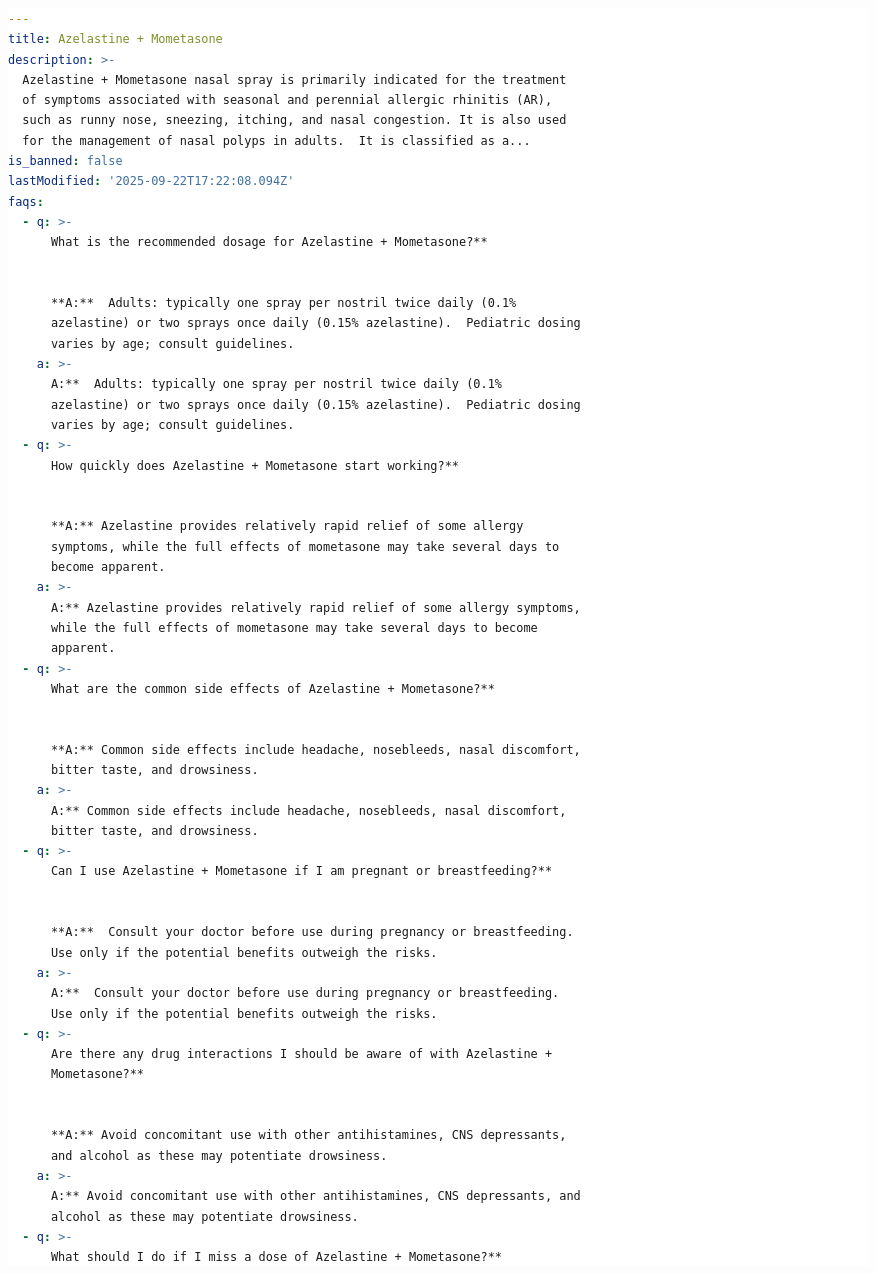 ```yaml
---
title: Azelastine + Mometasone
description: >-
  Azelastine + Mometasone nasal spray is primarily indicated for the treatment
  of symptoms associated with seasonal and perennial allergic rhinitis (AR),
  such as runny nose, sneezing, itching, and nasal congestion. It is also used
  for the management of nasal polyps in adults.  It is classified as a...
is_banned: false
lastModified: '2025-09-22T17:22:08.094Z'
faqs:
  - q: >-
      What is the recommended dosage for Azelastine + Mometasone?**


      **A:**  Adults: typically one spray per nostril twice daily (0.1%
      azelastine) or two sprays once daily (0.15% azelastine).  Pediatric dosing
      varies by age; consult guidelines.
    a: >-
      A:**  Adults: typically one spray per nostril twice daily (0.1%
      azelastine) or two sprays once daily (0.15% azelastine).  Pediatric dosing
      varies by age; consult guidelines.
  - q: >-
      How quickly does Azelastine + Mometasone start working?**


      **A:** Azelastine provides relatively rapid relief of some allergy
      symptoms, while the full effects of mometasone may take several days to
      become apparent.
    a: >-
      A:** Azelastine provides relatively rapid relief of some allergy symptoms,
      while the full effects of mometasone may take several days to become
      apparent.
  - q: >-
      What are the common side effects of Azelastine + Mometasone?**


      **A:** Common side effects include headache, nosebleeds, nasal discomfort,
      bitter taste, and drowsiness.
    a: >-
      A:** Common side effects include headache, nosebleeds, nasal discomfort,
      bitter taste, and drowsiness.
  - q: >-
      Can I use Azelastine + Mometasone if I am pregnant or breastfeeding?**


      **A:**  Consult your doctor before use during pregnancy or breastfeeding. 
      Use only if the potential benefits outweigh the risks.
    a: >-
      A:**  Consult your doctor before use during pregnancy or breastfeeding. 
      Use only if the potential benefits outweigh the risks.
  - q: >-
      Are there any drug interactions I should be aware of with Azelastine +
      Mometasone?**


      **A:** Avoid concomitant use with other antihistamines, CNS depressants,
      and alcohol as these may potentiate drowsiness.
    a: >-
      A:** Avoid concomitant use with other antihistamines, CNS depressants, and
      alcohol as these may potentiate drowsiness.
  - q: >-
      What should I do if I miss a dose of Azelastine + Mometasone?**

```